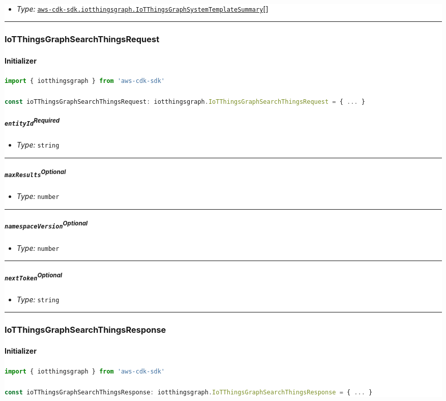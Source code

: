 - *Type:* [`aws-cdk-sdk.iotthingsgraph.IoTThingsGraphSystemTemplateSummary`](#aws-cdk-sdk.iotthingsgraph.IoTThingsGraphSystemTemplateSummary)[]

---

### IoTThingsGraphSearchThingsRequest <a name="aws-cdk-sdk.iotthingsgraph.IoTThingsGraphSearchThingsRequest"></a>

#### Initializer <a name="[object Object].Initializer"></a>

```typescript
import { iotthingsgraph } from 'aws-cdk-sdk'

const ioTThingsGraphSearchThingsRequest: iotthingsgraph.IoTThingsGraphSearchThingsRequest = { ... }
```

##### `entityId`<sup>Required</sup> <a name="aws-cdk-sdk.iotthingsgraph.IoTThingsGraphSearchThingsRequest.property.entityId"></a>

- *Type:* `string`

---

##### `maxResults`<sup>Optional</sup> <a name="aws-cdk-sdk.iotthingsgraph.IoTThingsGraphSearchThingsRequest.property.maxResults"></a>

- *Type:* `number`

---

##### `namespaceVersion`<sup>Optional</sup> <a name="aws-cdk-sdk.iotthingsgraph.IoTThingsGraphSearchThingsRequest.property.namespaceVersion"></a>

- *Type:* `number`

---

##### `nextToken`<sup>Optional</sup> <a name="aws-cdk-sdk.iotthingsgraph.IoTThingsGraphSearchThingsRequest.property.nextToken"></a>

- *Type:* `string`

---

### IoTThingsGraphSearchThingsResponse <a name="aws-cdk-sdk.iotthingsgraph.IoTThingsGraphSearchThingsResponse"></a>

#### Initializer <a name="[object Object].Initializer"></a>

```typescript
import { iotthingsgraph } from 'aws-cdk-sdk'

const ioTThingsGraphSearchThingsResponse: iotthingsgraph.IoTThingsGraphSearchThingsResponse = { ... }
```
